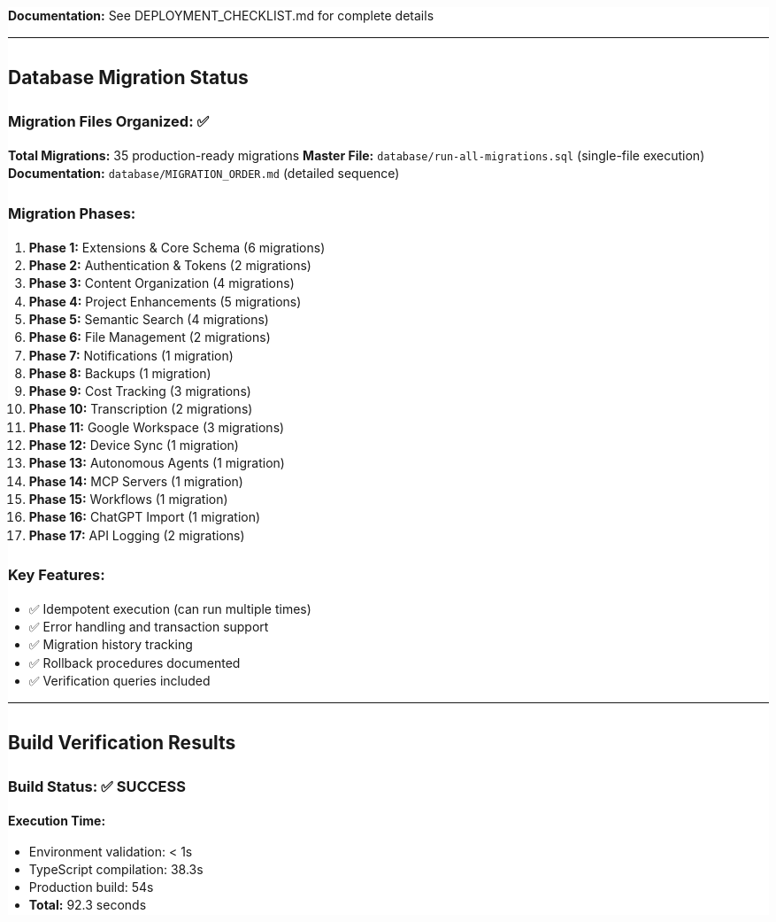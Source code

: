 **Documentation:** See DEPLOYMENT_CHECKLIST.md for complete details

---

## Database Migration Status

### Migration Files Organized: ✅

**Total Migrations:** 35 production-ready migrations
**Master File:** `database/run-all-migrations.sql` (single-file execution)
**Documentation:** `database/MIGRATION_ORDER.md` (detailed sequence)

### Migration Phases:

1. **Phase 1:** Extensions & Core Schema (6 migrations)
2. **Phase 2:** Authentication & Tokens (2 migrations)
3. **Phase 3:** Content Organization (4 migrations)
4. **Phase 4:** Project Enhancements (5 migrations)
5. **Phase 5:** Semantic Search (4 migrations)
6. **Phase 6:** File Management (2 migrations)
7. **Phase 7:** Notifications (1 migration)
8. **Phase 8:** Backups (1 migration)
9. **Phase 9:** Cost Tracking (3 migrations)
10. **Phase 10:** Transcription (2 migrations)
11. **Phase 11:** Google Workspace (3 migrations)
12. **Phase 12:** Device Sync (1 migration)
13. **Phase 13:** Autonomous Agents (1 migration)
14. **Phase 14:** MCP Servers (1 migration)
15. **Phase 15:** Workflows (1 migration)
16. **Phase 16:** ChatGPT Import (1 migration)
17. **Phase 17:** API Logging (2 migrations)

### Key Features:

- ✅ Idempotent execution (can run multiple times)
- ✅ Error handling and transaction support
- ✅ Migration history tracking
- ✅ Rollback procedures documented
- ✅ Verification queries included

---

## Build Verification Results

### Build Status: ✅ SUCCESS

**Execution Time:**
- Environment validation: < 1s
- TypeScript compilation: 38.3s
- Production build: 54s
- **Total:** 92.3 seconds
